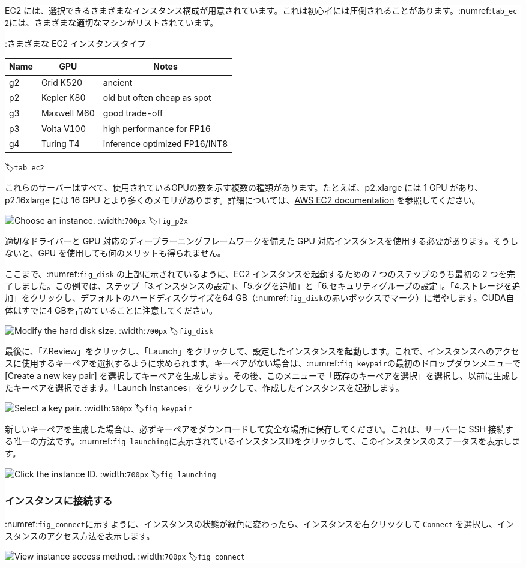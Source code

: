 EC2 には、選択できるさまざまなインスタンス構成が用意されています。これは初心者には圧倒されることがあります。:numref:`tab_ec2`には、さまざまな適切なマシンがリストされています。 

:さまざまな EC2 インスタンスタイプ 

| Name | GPU         | Notes                         |
|------|-------------|-------------------------------|
| g2   | Grid K520   | ancient                       |
| p2   | Kepler K80  | old but often cheap as spot   |
| g3   | Maxwell M60 | good trade-off                |
| p3   | Volta V100  | high performance for FP16     |
| g4   | Turing T4   | inference optimized FP16/INT8 |
:label:`tab_ec2`

これらのサーバーはすべて、使用されているGPUの数を示す複数の種類があります。たとえば、p2.xlarge には 1 GPU があり、p2.16xlarge には 16 GPU とより多くのメモリがあります。詳細については、[AWS EC2 documentation](https732293614) を参照してください。 

![Choose an instance.](../img/p2x.png)
:width:`700px`
:label:`fig_p2x`

適切なドライバーと GPU 対応のディープラーニングフレームワークを備えた GPU 対応インスタンスを使用する必要があります。そうしないと、GPU を使用しても何のメリットも得られません。 

ここまで、:numref:`fig_disk` の上部に示されているように、EC2 インスタンスを起動するための 7 つのステップのうち最初の 2 つを完了しました。この例では、ステップ「3.インスタンスの設定」、「5.タグを追加」と「6.セキュリティグループの設定」。「4.ストレージを追加」をクリックし、デフォルトのハードディスクサイズを64 GB（:numref:`fig_disk`の赤いボックスでマーク）に増やします。CUDA自体はすでに4 GBを占めていることに注意してください。 

![Modify the hard disk size.](../img/disk.png)
:width:`700px`
:label:`fig_disk`

最後に、「7.Review」をクリックし、「Launch」をクリックして、設定したインスタンスを起動します。これで、インスタンスへのアクセスに使用するキーペアを選択するように求められます。キーペアがない場合は、:numref:`fig_keypair`の最初のドロップダウンメニューで [Create a new key pair] を選択してキーペアを生成します。その後、このメニューで「既存のキーペアを選択」を選択し、以前に生成したキーペアを選択できます。「Launch Instances」をクリックして、作成したインスタンスを起動します。 

![Select a key pair.](../img/keypair.png)
:width:`500px`
:label:`fig_keypair`

新しいキーペアを生成した場合は、必ずキーペアをダウンロードして安全な場所に保存してください。これは、サーバーに SSH 接続する唯一の方法です。:numref:`fig_launching`に表示されているインスタンスIDをクリックして、このインスタンスのステータスを表示します。 

![Click the instance ID.](../img/launching.png)
:width:`700px`
:label:`fig_launching`

### インスタンスに接続する

:numref:`fig_connect`に示すように、インスタンスの状態が緑色に変わったら、インスタンスを右クリックして `Connect` を選択し、インスタンスのアクセス方法を表示します。 

![View instance access method.](../img/connect.png)
:width:`700px`
:label:`fig_connect`
